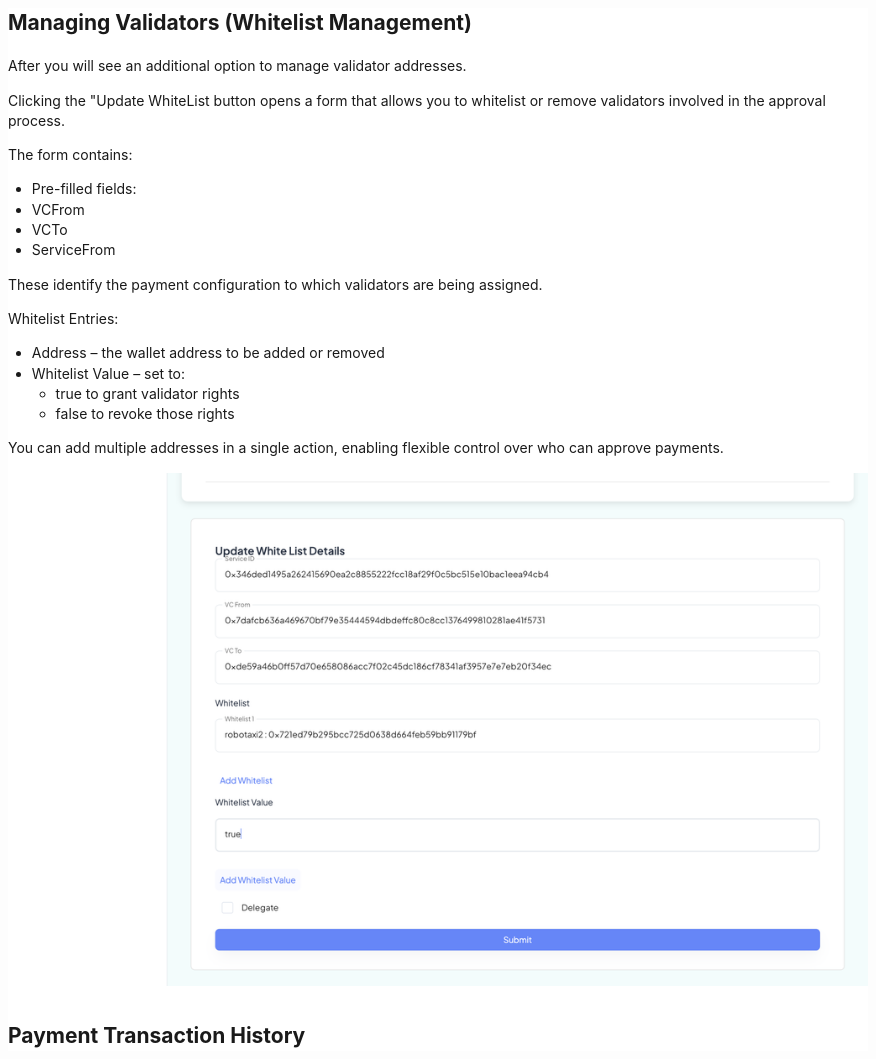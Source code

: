 
## Managing Validators (Whitelist Management)

After you will see an additional option to manage validator addresses.

Clicking the "Update WhiteList button opens a form that allows you to whitelist or remove validators involved in the approval process.

The form contains:
-	Pre-filled fields:
-	VCFrom
-	VCTo
-	ServiceFrom

These identify the payment configuration to which validators are being assigned.

Whitelist Entries:
-	Address – the wallet address to be added or removed
- Whitelist Value – set to:
	-	true to grant validator rights
	- false to revoke those rights

You can add multiple addresses in a single action, enabling flexible control over who can approve payments.

![payment_exist_whiteList](images/payment/exist_whiteList.png)

## Payment Transaction History
